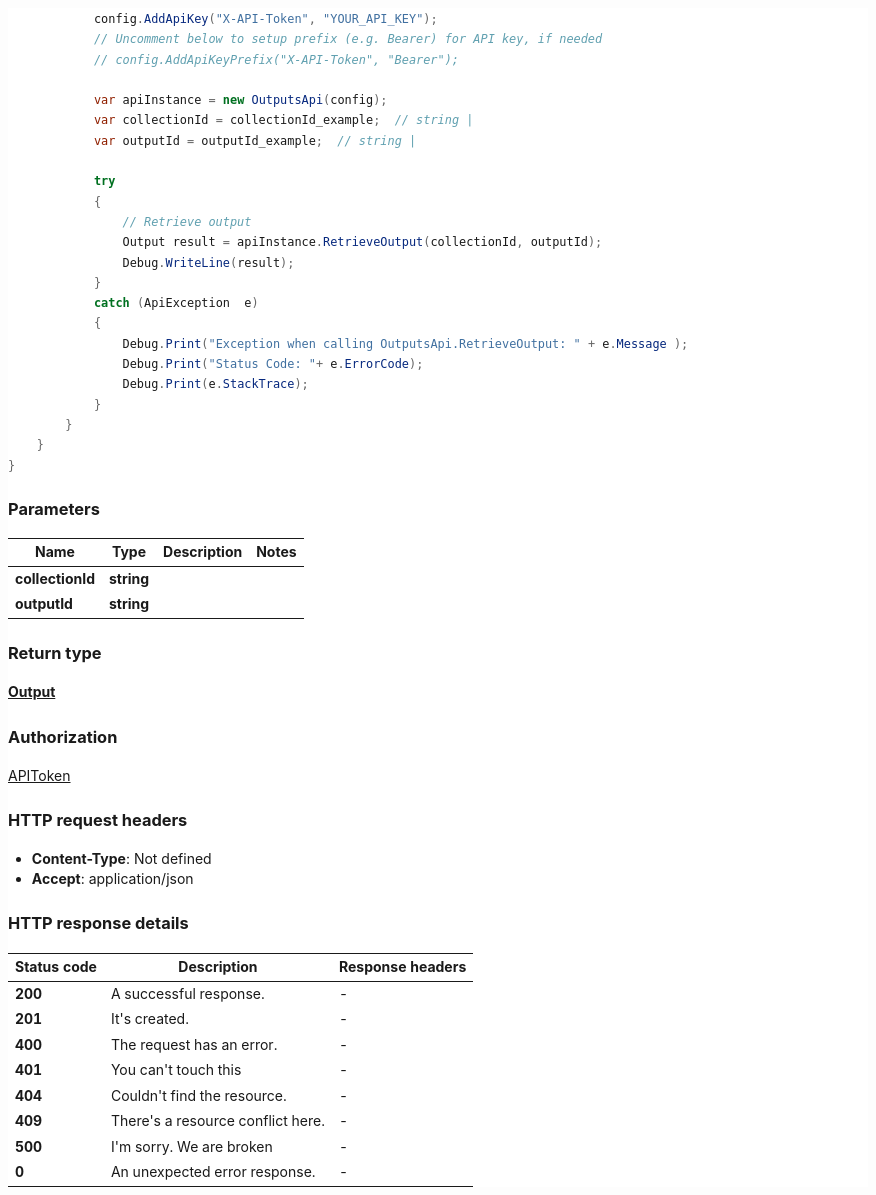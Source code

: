```csharp
            config.AddApiKey("X-API-Token", "YOUR_API_KEY");
            // Uncomment below to setup prefix (e.g. Bearer) for API key, if needed
            // config.AddApiKeyPrefix("X-API-Token", "Bearer");

            var apiInstance = new OutputsApi(config);
            var collectionId = collectionId_example;  // string | 
            var outputId = outputId_example;  // string | 

            try
            {
                // Retrieve output
                Output result = apiInstance.RetrieveOutput(collectionId, outputId);
                Debug.WriteLine(result);
            }
            catch (ApiException  e)
            {
                Debug.Print("Exception when calling OutputsApi.RetrieveOutput: " + e.Message );
                Debug.Print("Status Code: "+ e.ErrorCode);
                Debug.Print(e.StackTrace);
            }
        }
    }
}
```

### Parameters

Name | Type | Description  | Notes
------------- | ------------- | ------------- | -------------
 **collectionId** | **string**|  | 
 **outputId** | **string**|  | 

### Return type

[**Output**](Output.md)

### Authorization

[APIToken](../README.md#APIToken)

### HTTP request headers

 - **Content-Type**: Not defined
 - **Accept**: application/json

### HTTP response details
| Status code | Description | Response headers |
|-------------|-------------|------------------|
| **200** | A successful response. |  -  |
| **201** | It&#39;s created. |  -  |
| **400** | The request has an error. |  -  |
| **401** | You can&#39;t touch this |  -  |
| **404** | Couldn&#39;t find the resource. |  -  |
| **409** | There&#39;s a resource conflict here. |  -  |
| **500** | I&#39;m sorry. We are broken |  -  |
| **0** | An unexpected error response. |  -  |
